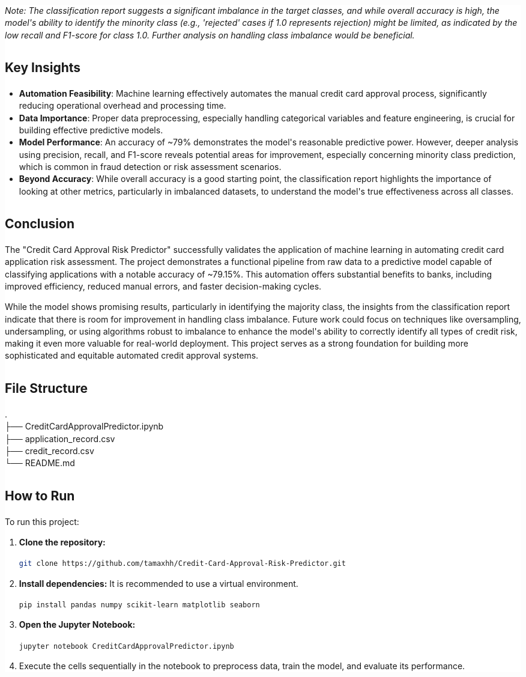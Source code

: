 *Note: The classification report suggests a significant imbalance in the target classes, and while overall accuracy is high, the model's ability to identify the minority class (e.g., 'rejected' cases if 1.0 represents rejection) might be limited, as indicated by the low recall and F1-score for class 1.0. Further analysis on handling class imbalance would be beneficial.*

## Key Insights

* **Automation Feasibility**: Machine learning effectively automates the manual credit card approval process, significantly reducing operational overhead and processing time.
* **Data Importance**: Proper data preprocessing, especially handling categorical variables and feature engineering, is crucial for building effective predictive models.
* **Model Performance**: An accuracy of ~79% demonstrates the model's reasonable predictive power. However, deeper analysis using precision, recall, and F1-score reveals potential areas for improvement, especially concerning minority class prediction, which is common in fraud detection or risk assessment scenarios.
* **Beyond Accuracy**: While overall accuracy is a good starting point, the classification report highlights the importance of looking at other metrics, particularly in imbalanced datasets, to understand the model's true effectiveness across all classes.

## Conclusion

The "Credit Card Approval Risk Predictor" successfully validates the application of machine learning in automating credit card application risk assessment. The project demonstrates a functional pipeline from raw data to a predictive model capable of classifying applications with a notable accuracy of ~79.15%. This automation offers substantial benefits to banks, including improved efficiency, reduced manual errors, and faster decision-making cycles.

While the model shows promising results, particularly in identifying the majority class, the insights from the classification report indicate that there is room for improvement in handling class imbalance. Future work could focus on techniques like oversampling, undersampling, or using algorithms robust to imbalance to enhance the model's ability to correctly identify all types of credit risk, making it even more valuable for real-world deployment. This project serves as a strong foundation for building more sophisticated and equitable automated credit approval systems.

## File Structure

.  
├── CreditCardApprovalPredictor.ipynb  
├── application_record.csv  
├── credit_record.csv  
└── README.md  


## How to Run

To run this project:

1.  **Clone the repository:**
    ```bash
    git clone https://github.com/tamaxhh/Credit-Card-Approval-Risk-Predictor.git
    ```
2.  **Install dependencies:**
    It is recommended to use a virtual environment.
    ```bash
    pip install pandas numpy scikit-learn matplotlib seaborn
    ```
3.  **Open the Jupyter Notebook:**
    ```bash
    jupyter notebook CreditCardApprovalPredictor.ipynb
    ```
4.  Execute the cells sequentially in the notebook to preprocess data, train the model, and evaluate its performance.
